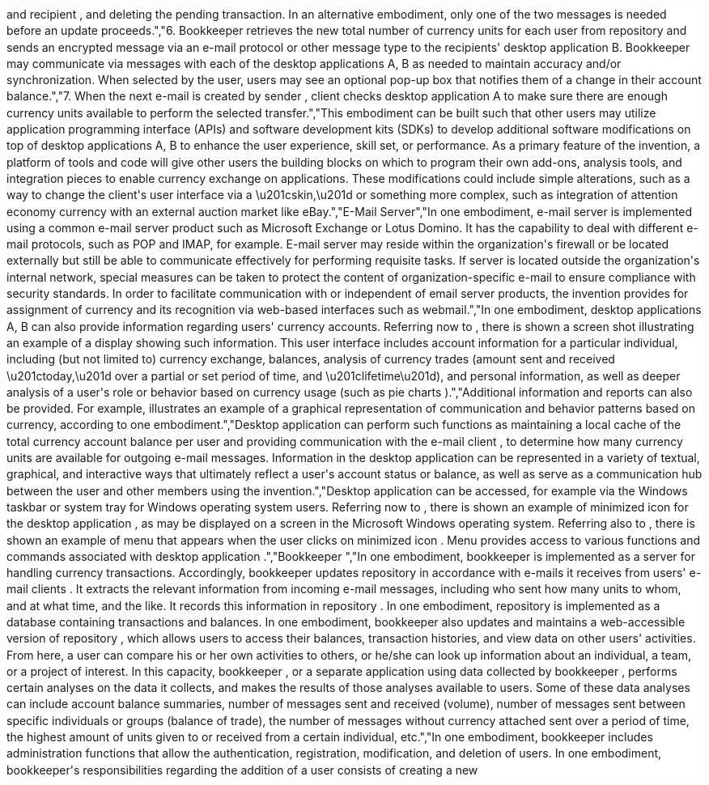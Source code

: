 and recipient , and deleting the pending transaction. In an alternative embodiment, only one of the two messages is needed before an update proceeds.","6. Bookkeeper  retrieves the new total number of currency units for each user from repository  and sends an encrypted message via an e-mail protocol or other message type to the recipients'  desktop application B. Bookkeeper  may communicate via messages with each of the desktop applications A, B as needed to maintain accuracy and\/or synchronization. When selected by the user, users may see an optional pop-up box that notifies them of a change in their account balance.","7. When the next e-mail is created by sender , client  checks desktop application A to make sure there are enough currency units available to perform the selected transfer.","This embodiment can be built such that other users may utilize application programming interface (APIs) and software development kits (SDKs) to develop additional software modifications on top of desktop applications A, B to enhance the user experience, skill set, or performance. As a primary feature of the invention, a platform of tools and code will give other users the building blocks on which to program their own add-ons, analysis tools, and integration pieces to enable currency exchange on applications. These modifications could include simple alterations, such as a way to change the client's user interface via a \u201cskin,\u201d or something more complex, such as integration of attention economy currency with an external auction market like eBay.","E-Mail Server","In one embodiment, e-mail server  is implemented using a common e-mail server product such as Microsoft Exchange or Lotus Domino. It has the capability to deal with different e-mail protocols, such as POP and IMAP, for example. E-mail server  may reside within the organization's firewall or be located externally but still be able to communicate effectively for performing requisite tasks. If server  is located outside the organization's internal network, special measures can be taken to protect the content of organization-specific e-mail to ensure compliance with security standards. In order to facilitate communication with or independent of email server products, the invention provides for assignment of currency and its recognition via web-based interfaces such as webmail.","In one embodiment, desktop applications A, B can also provide information regarding users' currency accounts. Referring now to , there is shown a screen shot illustrating an example of a display showing such information. This user interface includes account information for a particular individual, including (but not limited to) currency exchange, balances, analysis of currency trades (amount sent and received \u201ctoday,\u201d over a partial or set period of time, and \u201clifetime\u201d), and personal information, as well as deeper analysis of a user's role or behavior based on currency usage (such as pie charts ).","Additional information and reports can also be provided. For example,  illustrates an example of a graphical representation  of communication and behavior patterns based on currency, according to one embodiment.","Desktop application  can perform such functions as maintaining a local cache of the total currency account balance per user and providing communication with the e-mail client ,  to determine how many currency units are available for outgoing e-mail messages. Information in the desktop application can be represented in a variety of textual, graphical, and interactive ways that ultimately reflect a user's account status or balance, as well as serve as a communication hub between the user and other members using the invention.","Desktop application  can be accessed, for example via the Windows taskbar or system tray for Windows operating system users. Referring now to , there is shown an example of minimized icon  for the desktop application , as may be displayed on a screen in the Microsoft Windows operating system. Referring also to , there is shown an example of menu  that appears when the user clicks on minimized icon . Menu  provides access to various functions and commands associated with desktop application .","Bookkeeper ","In one embodiment, bookkeeper  is implemented as a server for handling currency transactions. Accordingly, bookkeeper  updates repository  in accordance with e-mails it receives from users' e-mail clients . It extracts the relevant information from incoming e-mail messages, including who sent how many units to whom, and at what time, and the like. It records this information in repository . In one embodiment, repository  is implemented as a database containing transactions and balances. In one embodiment, bookkeeper  also updates and maintains a web-accessible version of repository , which allows users to access their balances, transaction histories, and view data on other users' activities. From here, a user can compare his or her own activities to others, or he\/she can look up information about an individual, a team, or a project of interest. In this capacity, bookkeeper , or a separate application using data collected by bookkeeper , performs certain analyses on the data it collects, and makes the results of those analyses available to users. Some of these data analyses can include account balance summaries, number of messages sent and received (volume), number of messages sent between specific individuals or groups (balance of trade), the number of messages without currency attached sent over a period of time, the highest amount of units given to or received from a certain individual, etc.","In one embodiment, bookkeeper  includes administration functions that allow the authentication, registration, modification, and deletion of users. In one embodiment, bookkeeper's  responsibilities regarding the addition of a user consists of creating a new